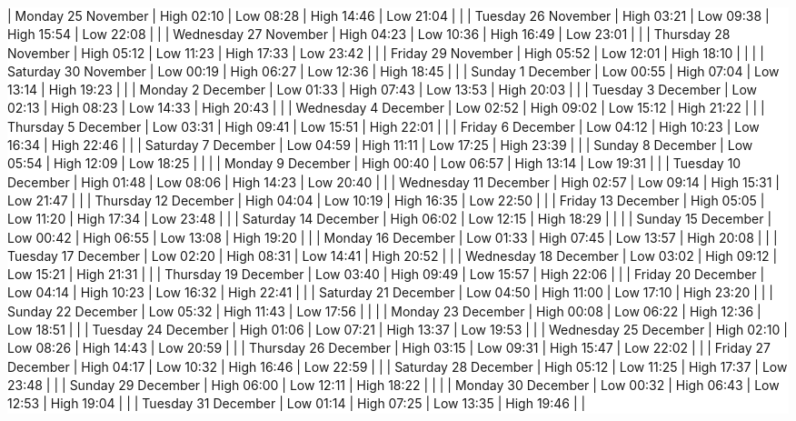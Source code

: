 | Monday 25 November | High 02:10 | Low 08:28 | High 14:46 | Low 21:04 |  |
| Tuesday 26 November | High 03:21 | Low 09:38 | High 15:54 | Low 22:08 |  |
| Wednesday 27 November | High 04:23 | Low 10:36 | High 16:49 | Low 23:01 |  |
| Thursday 28 November | High 05:12 | Low 11:23 | High 17:33 | Low 23:42 |  |
| Friday 29 November | High 05:52 | Low 12:01 | High 18:10 |  |  |
| Saturday 30 November | Low 00:19 | High 06:27 | Low 12:36 | High 18:45 |  |
| Sunday 1 December | Low 00:55 | High 07:04 | Low 13:14 | High 19:23 |  |
| Monday 2 December | Low 01:33 | High 07:43 | Low 13:53 | High 20:03 |  |
| Tuesday 3 December | Low 02:13 | High 08:23 | Low 14:33 | High 20:43 |  |
| Wednesday 4 December | Low 02:52 | High 09:02 | Low 15:12 | High 21:22 |  |
| Thursday 5 December | Low 03:31 | High 09:41 | Low 15:51 | High 22:01 |  |
| Friday 6 December | Low 04:12 | High 10:23 | Low 16:34 | High 22:46 |  |
| Saturday 7 December | Low 04:59 | High 11:11 | Low 17:25 | High 23:39 |  |
| Sunday 8 December | Low 05:54 | High 12:09 | Low 18:25 |  |  |
| Monday 9 December | High 00:40 | Low 06:57 | High 13:14 | Low 19:31 |  |
| Tuesday 10 December | High 01:48 | Low 08:06 | High 14:23 | Low 20:40 |  |
| Wednesday 11 December | High 02:57 | Low 09:14 | High 15:31 | Low 21:47 |  |
| Thursday 12 December | High 04:04 | Low 10:19 | High 16:35 | Low 22:50 |  |
| Friday 13 December | High 05:05 | Low 11:20 | High 17:34 | Low 23:48 |  |
| Saturday 14 December | High 06:02 | Low 12:15 | High 18:29 |  |  |
| Sunday 15 December | Low 00:42 | High 06:55 | Low 13:08 | High 19:20 |  |
| Monday 16 December | Low 01:33 | High 07:45 | Low 13:57 | High 20:08 |  |
| Tuesday 17 December | Low 02:20 | High 08:31 | Low 14:41 | High 20:52 |  |
| Wednesday 18 December | Low 03:02 | High 09:12 | Low 15:21 | High 21:31 |  |
| Thursday 19 December | Low 03:40 | High 09:49 | Low 15:57 | High 22:06 |  |
| Friday 20 December | Low 04:14 | High 10:23 | Low 16:32 | High 22:41 |  |
| Saturday 21 December | Low 04:50 | High 11:00 | Low 17:10 | High 23:20 |  |
| Sunday 22 December | Low 05:32 | High 11:43 | Low 17:56 |  |  |
| Monday 23 December | High 00:08 | Low 06:22 | High 12:36 | Low 18:51 |  |
| Tuesday 24 December | High 01:06 | Low 07:21 | High 13:37 | Low 19:53 |  |
| Wednesday 25 December | High 02:10 | Low 08:26 | High 14:43 | Low 20:59 |  |
| Thursday 26 December | High 03:15 | Low 09:31 | High 15:47 | Low 22:02 |  |
| Friday 27 December | High 04:17 | Low 10:32 | High 16:46 | Low 22:59 |  |
| Saturday 28 December | High 05:12 | Low 11:25 | High 17:37 | Low 23:48 |  |
| Sunday 29 December | High 06:00 | Low 12:11 | High 18:22 |  |  |
| Monday 30 December | Low 00:32 | High 06:43 | Low 12:53 | High 19:04 |  |
| Tuesday 31 December | Low 01:14 | High 07:25 | Low 13:35 | High 19:46 |  |
